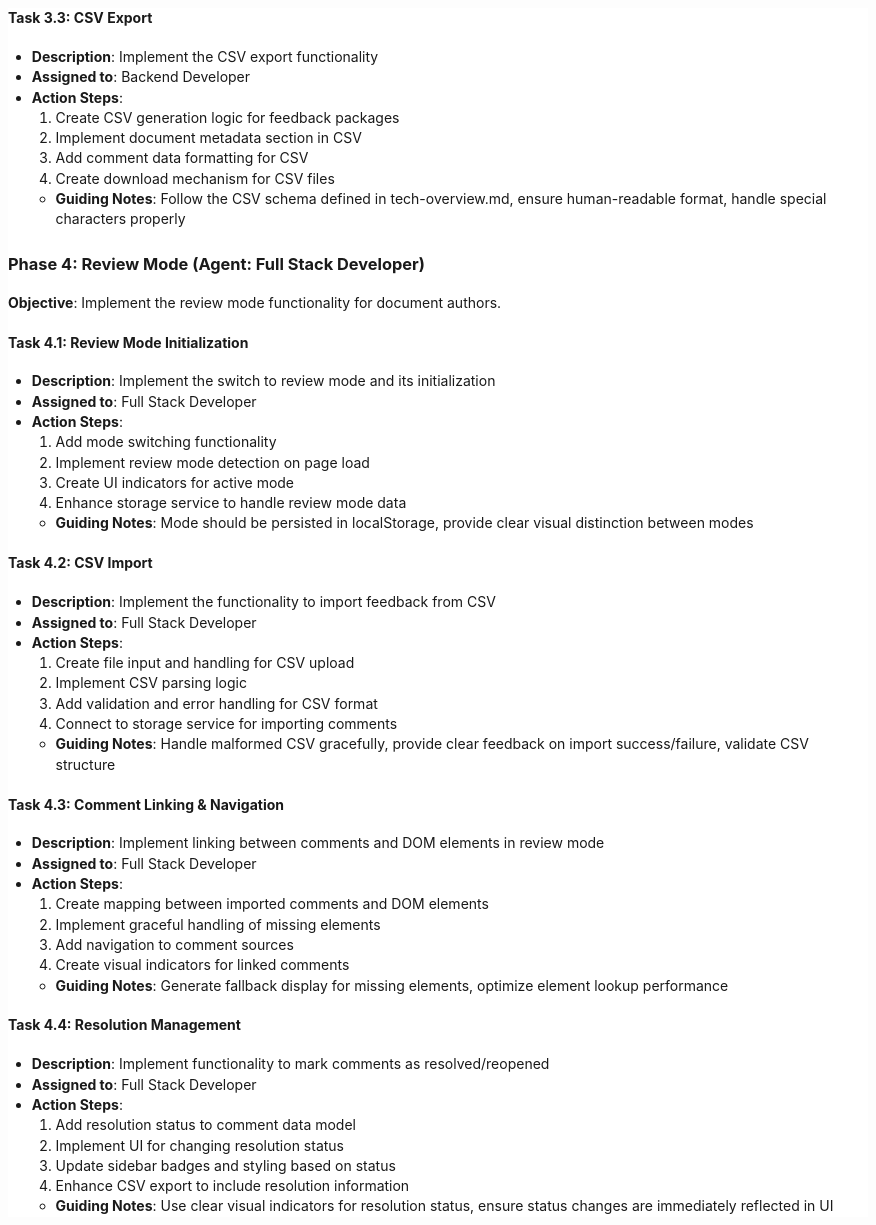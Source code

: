 #### Task 3.3: CSV Export
- **Description**: Implement the CSV export functionality
- **Assigned to**: Backend Developer
- **Action Steps**:
  1. Create CSV generation logic for feedback packages
  2. Implement document metadata section in CSV
  3. Add comment data formatting for CSV
  4. Create download mechanism for CSV files
  - **Guiding Notes**: Follow the CSV schema defined in tech-overview.md, ensure human-readable format, handle special characters properly

### Phase 4: Review Mode (Agent: Full Stack Developer)

**Objective**: Implement the review mode functionality for document authors.

#### Task 4.1: Review Mode Initialization
- **Description**: Implement the switch to review mode and its initialization
- **Assigned to**: Full Stack Developer
- **Action Steps**:
  1. Add mode switching functionality
  2. Implement review mode detection on page load
  3. Create UI indicators for active mode
  4. Enhance storage service to handle review mode data
  - **Guiding Notes**: Mode should be persisted in localStorage, provide clear visual distinction between modes

#### Task 4.2: CSV Import
- **Description**: Implement the functionality to import feedback from CSV
- **Assigned to**: Full Stack Developer
- **Action Steps**:
  1. Create file input and handling for CSV upload
  2. Implement CSV parsing logic
  3. Add validation and error handling for CSV format
  4. Connect to storage service for importing comments
  - **Guiding Notes**: Handle malformed CSV gracefully, provide clear feedback on import success/failure, validate CSV structure

#### Task 4.3: Comment Linking & Navigation
- **Description**: Implement linking between comments and DOM elements in review mode
- **Assigned to**: Full Stack Developer
- **Action Steps**:
  1. Create mapping between imported comments and DOM elements
  2. Implement graceful handling of missing elements
  3. Add navigation to comment sources
  4. Create visual indicators for linked comments
  - **Guiding Notes**: Generate fallback display for missing elements, optimize element lookup performance

#### Task 4.4: Resolution Management
- **Description**: Implement functionality to mark comments as resolved/reopened
- **Assigned to**: Full Stack Developer
- **Action Steps**:
  1. Add resolution status to comment data model
  2. Implement UI for changing resolution status
  3. Update sidebar badges and styling based on status
  4. Enhance CSV export to include resolution information
  - **Guiding Notes**: Use clear visual indicators for resolution status, ensure status changes are immediately reflected in UI
